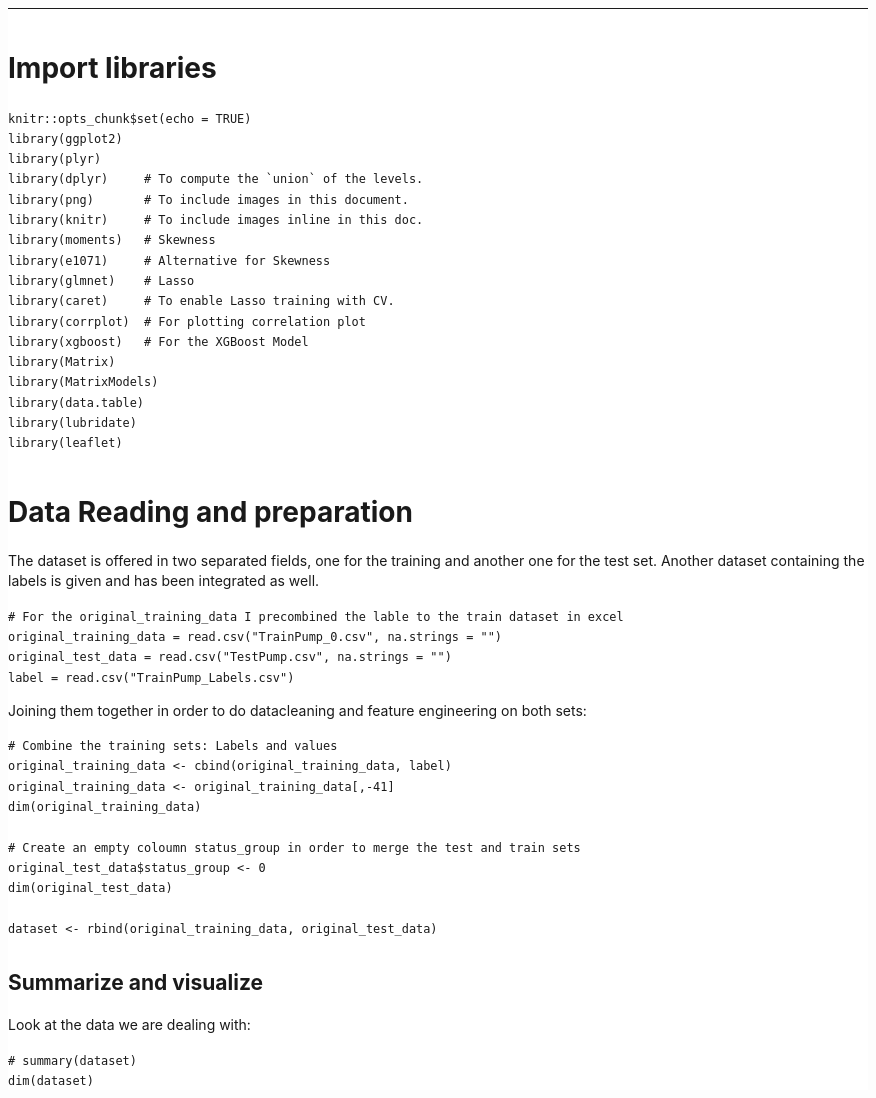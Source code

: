 -----------------------------------------------------------------------------------------------------------


# Import libraries
```{r setup, include=FALSE}
knitr::opts_chunk$set(echo = TRUE)
library(ggplot2)
library(plyr)
library(dplyr)     # To compute the `union` of the levels.
library(png)       # To include images in this document.
library(knitr)     # To include images inline in this doc.
library(moments)   # Skewness
library(e1071)     # Alternative for Skewness
library(glmnet)    # Lasso
library(caret)     # To enable Lasso training with CV.
library(corrplot)  # For plotting correlation plot
library(xgboost)   # For the XGBoost Model
library(Matrix)
library(MatrixModels)
library(data.table)
library(lubridate)
library(leaflet)
```

# Data Reading and preparation
The dataset is offered in two separated fields, one for the training and another one for the test set. Another dataset containing the labels is given and has been integrated as well. 

```{r Load Data and set blank into NAs}
# For the original_training_data I precombined the lable to the train dataset in excel
original_training_data = read.csv("TrainPump_0.csv", na.strings = "")
original_test_data = read.csv("TestPump.csv", na.strings = "")
label = read.csv("TrainPump_Labels.csv")
```

Joining them together in order to do datacleaning and feature engineering on both sets:
```{r Joinning datasets}
# Combine the training sets: Labels and values
original_training_data <- cbind(original_training_data, label)
original_training_data <- original_training_data[,-41]
dim(original_training_data)

# Create an empty coloumn status_group in order to merge the test and train sets
original_test_data$status_group <- 0
dim(original_test_data)

dataset <- rbind(original_training_data, original_test_data)
```

## Summarize and visualize
Look at the data we are dealing with: 
```{r Dataset Visualization}
# summary(dataset)
dim(dataset)
```
